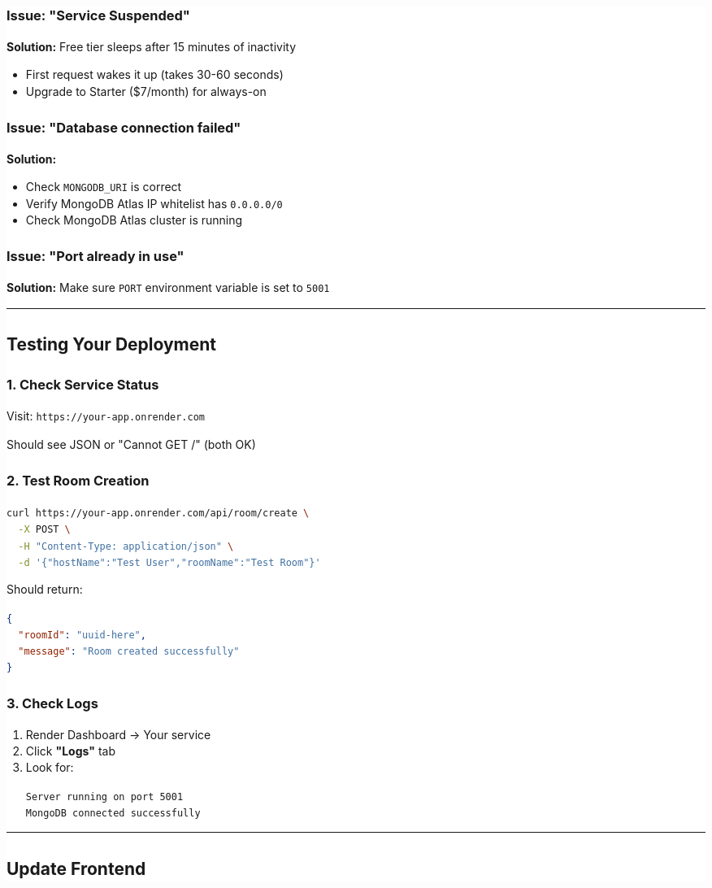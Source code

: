 ### Issue: "Service Suspended"
**Solution:** Free tier sleeps after 15 minutes of inactivity
- First request wakes it up (takes 30-60 seconds)
- Upgrade to Starter ($7/month) for always-on

### Issue: "Database connection failed"
**Solution:**
- Check `MONGODB_URI` is correct
- Verify MongoDB Atlas IP whitelist has `0.0.0.0/0`
- Check MongoDB Atlas cluster is running

### Issue: "Port already in use"
**Solution:** Make sure `PORT` environment variable is set to `5001`

---

## Testing Your Deployment

### 1. Check Service Status
Visit: `https://your-app.onrender.com`

Should see JSON or "Cannot GET /" (both OK)

### 2. Test Room Creation
```bash
curl https://your-app.onrender.com/api/room/create \
  -X POST \
  -H "Content-Type: application/json" \
  -d '{"hostName":"Test User","roomName":"Test Room"}'
```

Should return:
```json
{
  "roomId": "uuid-here",
  "message": "Room created successfully"
}
```

### 3. Check Logs
1. Render Dashboard → Your service
2. Click **"Logs"** tab
3. Look for:
   ```
   Server running on port 5001
   MongoDB connected successfully
   ```

---

## Update Frontend
